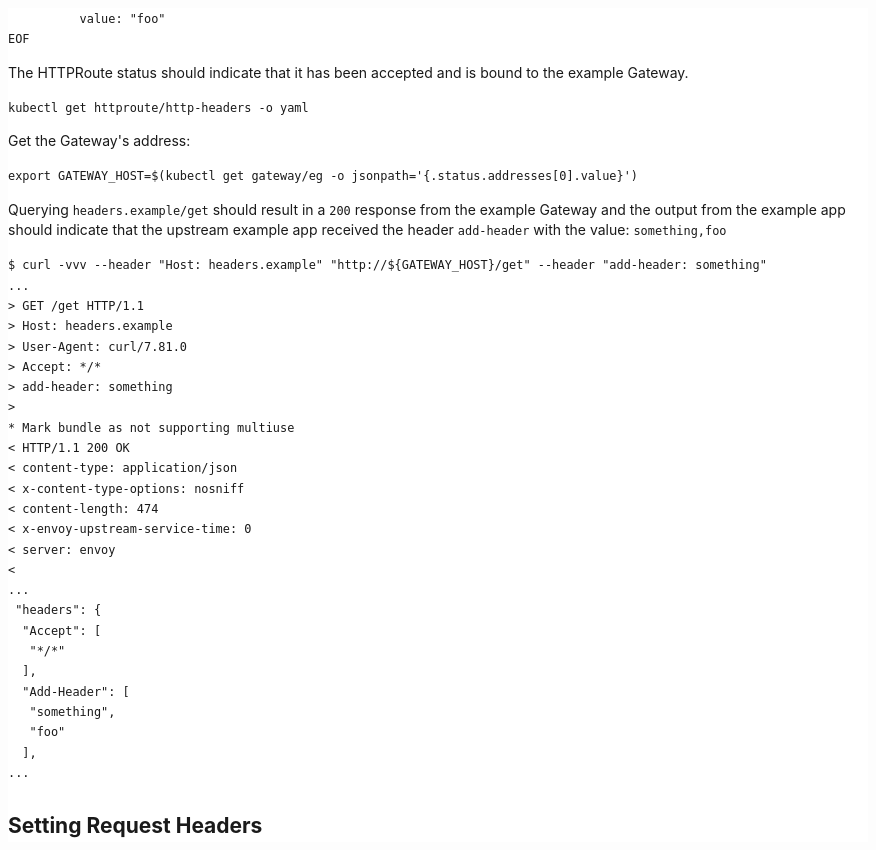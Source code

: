 ```shell
          value: "foo"
EOF
```

The HTTPRoute status should indicate that it has been accepted and is bound to the example Gateway.

```shell
kubectl get httproute/http-headers -o yaml
```

Get the Gateway's address:

```shell
export GATEWAY_HOST=$(kubectl get gateway/eg -o jsonpath='{.status.addresses[0].value}')
```

Querying `headers.example/get` should result in a `200` response from the example Gateway and the output from the
example app should indicate that the upstream example app received the header `add-header` with the value:
`something,foo`

```console
$ curl -vvv --header "Host: headers.example" "http://${GATEWAY_HOST}/get" --header "add-header: something"
...
> GET /get HTTP/1.1
> Host: headers.example
> User-Agent: curl/7.81.0
> Accept: */*
> add-header: something
>
* Mark bundle as not supporting multiuse
< HTTP/1.1 200 OK
< content-type: application/json
< x-content-type-options: nosniff
< content-length: 474
< x-envoy-upstream-service-time: 0
< server: envoy
<
...
 "headers": {
  "Accept": [
   "*/*"
  ],
  "Add-Header": [
   "something",
   "foo"
  ],
...
```

## Setting Request Headers


[HTTPRoute]: https://gateway-api.sigs.k8s.io/api-types/httproute/
[HTTPRoute filters]: https://gateway-api.sigs.k8s.io/reference/spec/#gateway.networking.k8s.io/v1.HTTPRouteFilter
[Gateway API documentation]: https://gateway-api.sigs.k8s.io/
[req_filter]: https://gateway-api.sigs.k8s.io/reference/spec/#gateway.networking.k8s.io/v1.HTTPHeaderFilter